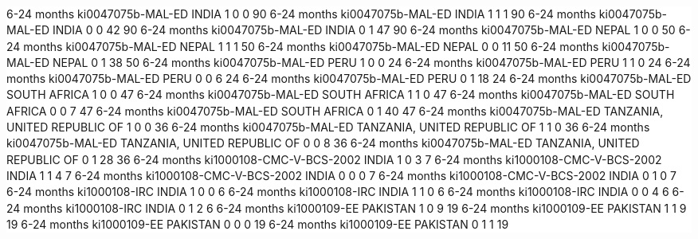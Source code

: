 6-24 months   ki0047075b-MAL-ED          INDIA                          1                      0        0     90
6-24 months   ki0047075b-MAL-ED          INDIA                          1                      1        1     90
6-24 months   ki0047075b-MAL-ED          INDIA                          0                      0       42     90
6-24 months   ki0047075b-MAL-ED          INDIA                          0                      1       47     90
6-24 months   ki0047075b-MAL-ED          NEPAL                          1                      0        0     50
6-24 months   ki0047075b-MAL-ED          NEPAL                          1                      1        1     50
6-24 months   ki0047075b-MAL-ED          NEPAL                          0                      0       11     50
6-24 months   ki0047075b-MAL-ED          NEPAL                          0                      1       38     50
6-24 months   ki0047075b-MAL-ED          PERU                           1                      0        0     24
6-24 months   ki0047075b-MAL-ED          PERU                           1                      1        0     24
6-24 months   ki0047075b-MAL-ED          PERU                           0                      0        6     24
6-24 months   ki0047075b-MAL-ED          PERU                           0                      1       18     24
6-24 months   ki0047075b-MAL-ED          SOUTH AFRICA                   1                      0        0     47
6-24 months   ki0047075b-MAL-ED          SOUTH AFRICA                   1                      1        0     47
6-24 months   ki0047075b-MAL-ED          SOUTH AFRICA                   0                      0        7     47
6-24 months   ki0047075b-MAL-ED          SOUTH AFRICA                   0                      1       40     47
6-24 months   ki0047075b-MAL-ED          TANZANIA, UNITED REPUBLIC OF   1                      0        0     36
6-24 months   ki0047075b-MAL-ED          TANZANIA, UNITED REPUBLIC OF   1                      1        0     36
6-24 months   ki0047075b-MAL-ED          TANZANIA, UNITED REPUBLIC OF   0                      0        8     36
6-24 months   ki0047075b-MAL-ED          TANZANIA, UNITED REPUBLIC OF   0                      1       28     36
6-24 months   ki1000108-CMC-V-BCS-2002   INDIA                          1                      0        3      7
6-24 months   ki1000108-CMC-V-BCS-2002   INDIA                          1                      1        4      7
6-24 months   ki1000108-CMC-V-BCS-2002   INDIA                          0                      0        0      7
6-24 months   ki1000108-CMC-V-BCS-2002   INDIA                          0                      1        0      7
6-24 months   ki1000108-IRC              INDIA                          1                      0        0      6
6-24 months   ki1000108-IRC              INDIA                          1                      1        0      6
6-24 months   ki1000108-IRC              INDIA                          0                      0        4      6
6-24 months   ki1000108-IRC              INDIA                          0                      1        2      6
6-24 months   ki1000109-EE               PAKISTAN                       1                      0        9     19
6-24 months   ki1000109-EE               PAKISTAN                       1                      1        9     19
6-24 months   ki1000109-EE               PAKISTAN                       0                      0        0     19
6-24 months   ki1000109-EE               PAKISTAN                       0                      1        1     19